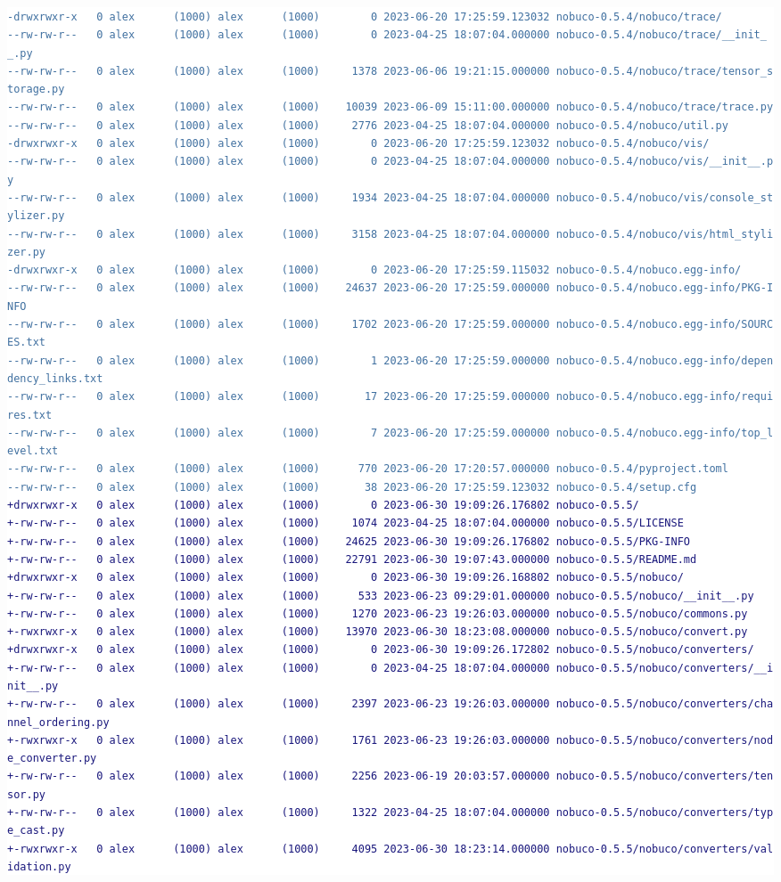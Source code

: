 ```diff
-drwxrwxr-x   0 alex      (1000) alex      (1000)        0 2023-06-20 17:25:59.123032 nobuco-0.5.4/nobuco/trace/
--rw-rw-r--   0 alex      (1000) alex      (1000)        0 2023-04-25 18:07:04.000000 nobuco-0.5.4/nobuco/trace/__init__.py
--rw-rw-r--   0 alex      (1000) alex      (1000)     1378 2023-06-06 19:21:15.000000 nobuco-0.5.4/nobuco/trace/tensor_storage.py
--rw-rw-r--   0 alex      (1000) alex      (1000)    10039 2023-06-09 15:11:00.000000 nobuco-0.5.4/nobuco/trace/trace.py
--rw-rw-r--   0 alex      (1000) alex      (1000)     2776 2023-04-25 18:07:04.000000 nobuco-0.5.4/nobuco/util.py
-drwxrwxr-x   0 alex      (1000) alex      (1000)        0 2023-06-20 17:25:59.123032 nobuco-0.5.4/nobuco/vis/
--rw-rw-r--   0 alex      (1000) alex      (1000)        0 2023-04-25 18:07:04.000000 nobuco-0.5.4/nobuco/vis/__init__.py
--rw-rw-r--   0 alex      (1000) alex      (1000)     1934 2023-04-25 18:07:04.000000 nobuco-0.5.4/nobuco/vis/console_stylizer.py
--rw-rw-r--   0 alex      (1000) alex      (1000)     3158 2023-04-25 18:07:04.000000 nobuco-0.5.4/nobuco/vis/html_stylizer.py
-drwxrwxr-x   0 alex      (1000) alex      (1000)        0 2023-06-20 17:25:59.115032 nobuco-0.5.4/nobuco.egg-info/
--rw-rw-r--   0 alex      (1000) alex      (1000)    24637 2023-06-20 17:25:59.000000 nobuco-0.5.4/nobuco.egg-info/PKG-INFO
--rw-rw-r--   0 alex      (1000) alex      (1000)     1702 2023-06-20 17:25:59.000000 nobuco-0.5.4/nobuco.egg-info/SOURCES.txt
--rw-rw-r--   0 alex      (1000) alex      (1000)        1 2023-06-20 17:25:59.000000 nobuco-0.5.4/nobuco.egg-info/dependency_links.txt
--rw-rw-r--   0 alex      (1000) alex      (1000)       17 2023-06-20 17:25:59.000000 nobuco-0.5.4/nobuco.egg-info/requires.txt
--rw-rw-r--   0 alex      (1000) alex      (1000)        7 2023-06-20 17:25:59.000000 nobuco-0.5.4/nobuco.egg-info/top_level.txt
--rw-rw-r--   0 alex      (1000) alex      (1000)      770 2023-06-20 17:20:57.000000 nobuco-0.5.4/pyproject.toml
--rw-rw-r--   0 alex      (1000) alex      (1000)       38 2023-06-20 17:25:59.123032 nobuco-0.5.4/setup.cfg
+drwxrwxr-x   0 alex      (1000) alex      (1000)        0 2023-06-30 19:09:26.176802 nobuco-0.5.5/
+-rw-rw-r--   0 alex      (1000) alex      (1000)     1074 2023-04-25 18:07:04.000000 nobuco-0.5.5/LICENSE
+-rw-rw-r--   0 alex      (1000) alex      (1000)    24625 2023-06-30 19:09:26.176802 nobuco-0.5.5/PKG-INFO
+-rw-rw-r--   0 alex      (1000) alex      (1000)    22791 2023-06-30 19:07:43.000000 nobuco-0.5.5/README.md
+drwxrwxr-x   0 alex      (1000) alex      (1000)        0 2023-06-30 19:09:26.168802 nobuco-0.5.5/nobuco/
+-rw-rw-r--   0 alex      (1000) alex      (1000)      533 2023-06-23 09:29:01.000000 nobuco-0.5.5/nobuco/__init__.py
+-rw-rw-r--   0 alex      (1000) alex      (1000)     1270 2023-06-23 19:26:03.000000 nobuco-0.5.5/nobuco/commons.py
+-rwxrwxr-x   0 alex      (1000) alex      (1000)    13970 2023-06-30 18:23:08.000000 nobuco-0.5.5/nobuco/convert.py
+drwxrwxr-x   0 alex      (1000) alex      (1000)        0 2023-06-30 19:09:26.172802 nobuco-0.5.5/nobuco/converters/
+-rw-rw-r--   0 alex      (1000) alex      (1000)        0 2023-04-25 18:07:04.000000 nobuco-0.5.5/nobuco/converters/__init__.py
+-rw-rw-r--   0 alex      (1000) alex      (1000)     2397 2023-06-23 19:26:03.000000 nobuco-0.5.5/nobuco/converters/channel_ordering.py
+-rwxrwxr-x   0 alex      (1000) alex      (1000)     1761 2023-06-23 19:26:03.000000 nobuco-0.5.5/nobuco/converters/node_converter.py
+-rw-rw-r--   0 alex      (1000) alex      (1000)     2256 2023-06-19 20:03:57.000000 nobuco-0.5.5/nobuco/converters/tensor.py
+-rw-rw-r--   0 alex      (1000) alex      (1000)     1322 2023-04-25 18:07:04.000000 nobuco-0.5.5/nobuco/converters/type_cast.py
+-rwxrwxr-x   0 alex      (1000) alex      (1000)     4095 2023-06-30 18:23:14.000000 nobuco-0.5.5/nobuco/converters/validation.py
```